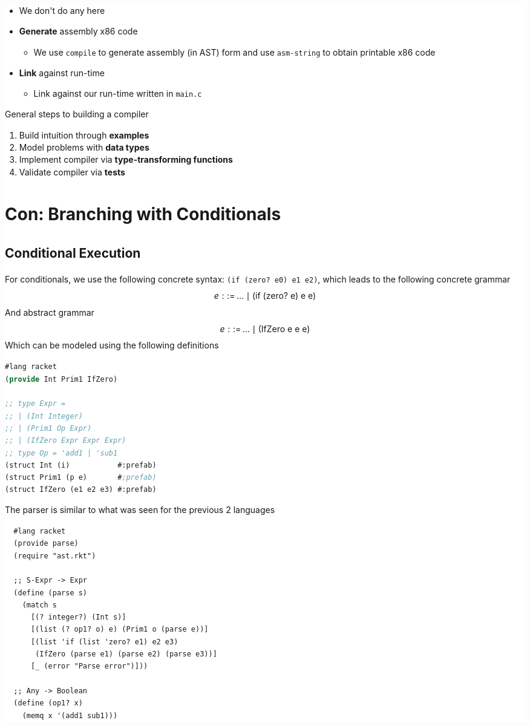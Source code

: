   - We don't do any here

- **Generate** assembly x86 code

  - We use `compile` to generate assembly (in AST) form and use `asm-string` to obtain printable x86 code

- **Link** against run-time

  - Link against our run-time written in `main.c`

General steps to building a compiler

1. Build intuition through **examples**
2. Model problems with **data types**
3. Implement compiler via **type-transforming functions**
4. Validate compiler via **tests**

# Con: Branching with Conditionals

## Conditional Execution

For conditionals, we use the following concrete syntax: `(if (zero? e0) e1 e2)`, which leads to the following concrete grammar
$$e ::= \, \ldots \mid (\text{if (zero? e) e e})$$
And abstract grammar
$$e ::= \, \ldots \mid (\text{IfZero e e e})$$
Which can be modeled using the following definitions

```commonlisp
#lang racket
(provide Int Prim1 IfZero)

;; type Expr =
;; | (Int Integer)
;; | (Prim1 Op Expr)
;; | (IfZero Expr Expr Expr)
;; type Op = 'add1 | 'sub1
(struct Int (i)           #:prefab)
(struct Prim1 (p e)       #;prefab)
(struct IfZero (e1 e2 e3) #:prefab)
```

The parser is similar to what was seen for the previous 2 languages

```commonslisp
  #lang racket
  (provide parse)
  (require "ast.rkt")

  ;; S-Expr -> Expr
  (define (parse s)
    (match s
      [(? integer?) (Int s)]
      [(list (? op1? o) e) (Prim1 o (parse e))]
      [(list 'if (list 'zero? e1) e2 e3)
       (IfZero (parse e1) (parse e2) (parse e3))]
      [_ (error "Parse error")]))

  ;; Any -> Boolean
  (define (op1? x)
    (memq x '(add1 sub1)))
```

